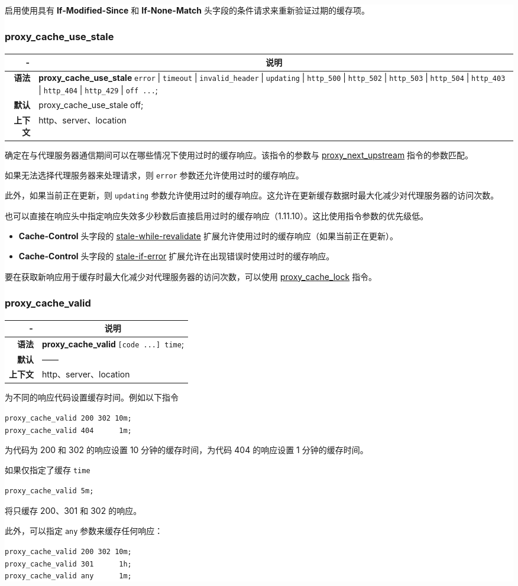 启用使用具有 **If-Modified-Since** 和 **If-None-Match** 头字段的条件请求来重新验证过期的缓存项。

### proxy_cache_use_stale

|\-|说明|
|------:|------|
|**语法**|**proxy_cache_use_stale** `error` &#124; `timeout` &#124; `invalid_header` &#124; `updating` &#124; `http_500` &#124; `http_502` &#124; `http_503` &#124; `http_504` &#124; `http_403` &#124; `http_404` &#124; `http_429` &#124; `off ...`;|
|**默认**|proxy_cache_use_stale off;|
|**上下文**|http、server、location|

确定在与代理服务器通信期间可以在哪些情况下使用过时的缓存响应。该指令的参数与 [proxy_next_upstream](#proxy_next_upstream) 指令的参数匹配。

如果无法选择代理服务器来处理请求，则 `error` 参数还允许使用过时的缓存响应。

此外，如果当前正在更新，则 `updating` 参数允许使用过时的缓存响应。这允许在更新缓存数据时最大化减少对代理服务器的访问次数。

也可以直接在响应头中指定响应失效多少秒数后直接启用过时的缓存响应（1.11.10）。这比使用指令参数的优先级低。

- **Cache-Control** 头字段的 [stale-while-revalidate](https://tools.ietf.org/html/rfc5861#section-3) 扩展允许使用过时的缓存响应（如果当前正在更新）。

- **Cache-Control** 头字段的 [stale-if-error](https://tools.ietf.org/html/rfc5861#section-4) 扩展允许在出现错误时使用过时的缓存响应。

要在获取新响应用于缓存时最大化减少对代理服务器的访问次数，可以使用 [proxy_cache_lock](#proxy_cache_lock) 指令。

### proxy_cache_valid

|\-|说明|
|------:|------|
|**语法**|**proxy_cache_valid** `[code ...] time`;|
|**默认**|——|
|**上下文**|http、server、location|

为不同的响应代码设置缓存时间。例如以下指令

```nginx
proxy_cache_valid 200 302 10m;
proxy_cache_valid 404      1m;
```

为代码为 200 和 302 的响应设置 10 分钟的缓存时间，为代码 404 的响应设置 1 分钟的缓存时间。

如果仅指定了缓存 `time`

```nginx
proxy_cache_valid 5m;
```

将只缓存 200、301 和 302 的响应。

此外，可以指定 `any` 参数来缓存任何响应：

```nginx
proxy_cache_valid 200 302 10m;
proxy_cache_valid 301      1h;
proxy_cache_valid any      1m;
```

